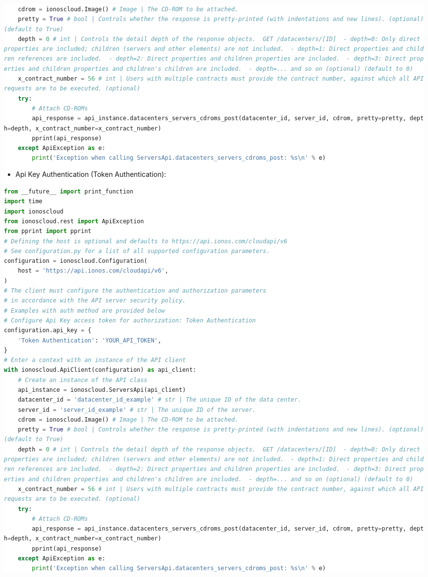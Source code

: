 ```python
    cdrom = ionoscloud.Image() # Image | The CD-ROM to be attached.
    pretty = True # bool | Controls whether the response is pretty-printed (with indentations and new lines). (optional) (default to True)
    depth = 0 # int | Controls the detail depth of the response objects.  GET /datacenters/[ID]  - depth=0: Only direct properties are included; children (servers and other elements) are not included.  - depth=1: Direct properties and children references are included.  - depth=2: Direct properties and children properties are included.  - depth=3: Direct properties and children properties and children's children are included.  - depth=... and so on (optional) (default to 0)
    x_contract_number = 56 # int | Users with multiple contracts must provide the contract number, against which all API requests are to be executed. (optional)
    try:
        # Attach CD-ROMs
        api_response = api_instance.datacenters_servers_cdroms_post(datacenter_id, server_id, cdrom, pretty=pretty, depth=depth, x_contract_number=x_contract_number)
        pprint(api_response)
    except ApiException as e:
        print('Exception when calling ServersApi.datacenters_servers_cdroms_post: %s\n' % e)
```

* Api Key Authentication (Token Authentication):
```python
from __future__ import print_function
import time
import ionoscloud
from ionoscloud.rest import ApiException
from pprint import pprint
# Defining the host is optional and defaults to https://api.ionos.com/cloudapi/v6
# See configuration.py for a list of all supported configuration parameters.
configuration = ionoscloud.Configuration(
    host = 'https://api.ionos.com/cloudapi/v6',
)
# The client must configure the authentication and authorization parameters
# in accordance with the API server security policy.
# Examples with auth method are provided below
# Configure Api Key access token for authorization: Token Authentication
configuration.api_key = {
    'Token Authentication': 'YOUR_API_TOKEN',
}
# Enter a context with an instance of the API client
with ionoscloud.ApiClient(configuration) as api_client:
    # Create an instance of the API class
    api_instance = ionoscloud.ServersApi(api_client)
    datacenter_id = 'datacenter_id_example' # str | The unique ID of the data center.
    server_id = 'server_id_example' # str | The unique ID of the server.
    cdrom = ionoscloud.Image() # Image | The CD-ROM to be attached.
    pretty = True # bool | Controls whether the response is pretty-printed (with indentations and new lines). (optional) (default to True)
    depth = 0 # int | Controls the detail depth of the response objects.  GET /datacenters/[ID]  - depth=0: Only direct properties are included; children (servers and other elements) are not included.  - depth=1: Direct properties and children references are included.  - depth=2: Direct properties and children properties are included.  - depth=3: Direct properties and children properties and children's children are included.  - depth=... and so on (optional) (default to 0)
    x_contract_number = 56 # int | Users with multiple contracts must provide the contract number, against which all API requests are to be executed. (optional)
    try:
        # Attach CD-ROMs
        api_response = api_instance.datacenters_servers_cdroms_post(datacenter_id, server_id, cdrom, pretty=pretty, depth=depth, x_contract_number=x_contract_number)
        pprint(api_response)
    except ApiException as e:
        print('Exception when calling ServersApi.datacenters_servers_cdroms_post: %s\n' % e)
```
